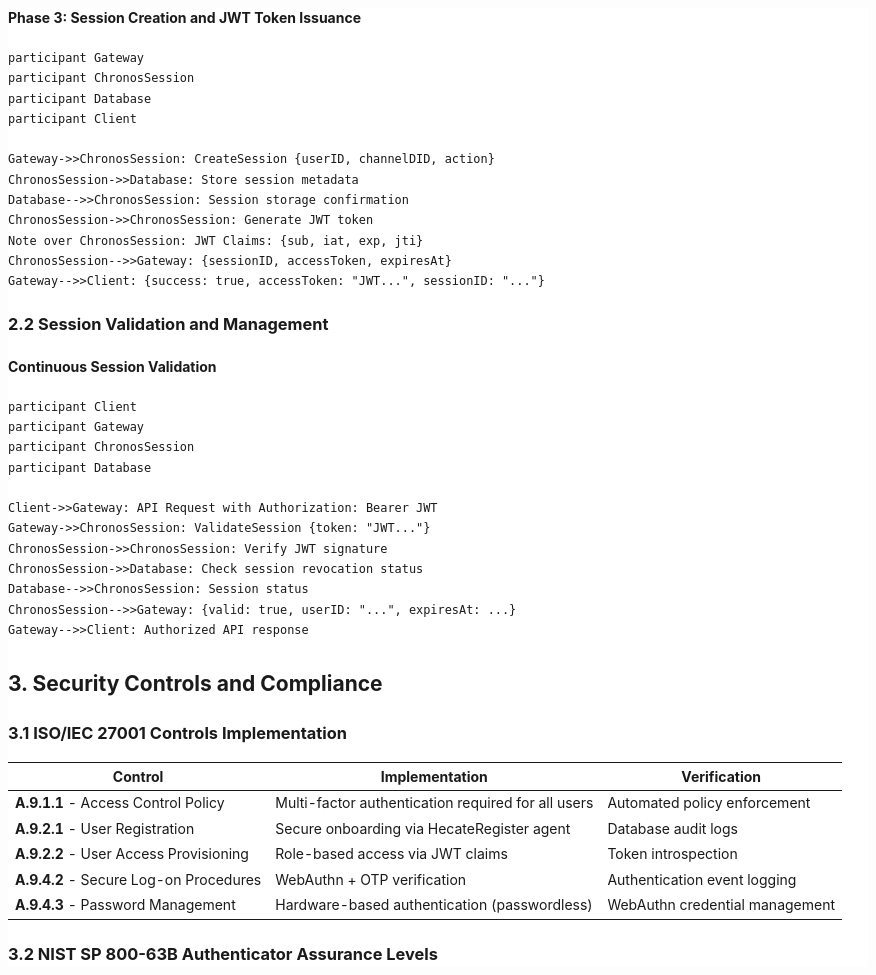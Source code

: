 #### Phase 3: Session Creation and JWT Token Issuance

```sequence
participant Gateway
participant ChronosSession
participant Database
participant Client

Gateway->>ChronosSession: CreateSession {userID, channelDID, action}
ChronosSession->>Database: Store session metadata
Database-->>ChronosSession: Session storage confirmation
ChronosSession->>ChronosSession: Generate JWT token
Note over ChronosSession: JWT Claims: {sub, iat, exp, jti}
ChronosSession-->>Gateway: {sessionID, accessToken, expiresAt}
Gateway-->>Client: {success: true, accessToken: "JWT...", sessionID: "..."}
```

### 2.2 Session Validation and Management

#### Continuous Session Validation

```sequence
participant Client
participant Gateway
participant ChronosSession
participant Database

Client->>Gateway: API Request with Authorization: Bearer JWT
Gateway->>ChronosSession: ValidateSession {token: "JWT..."}
ChronosSession->>ChronosSession: Verify JWT signature
ChronosSession->>Database: Check session revocation status
Database-->>ChronosSession: Session status
ChronosSession-->>Gateway: {valid: true, userID: "...", expiresAt: ...}
Gateway-->>Client: Authorized API response
```

## 3. Security Controls and Compliance

### 3.1 ISO/IEC 27001 Controls Implementation

| Control | Implementation | Verification |
|---------|----------------|-------------|
| **A.9.1.1** - Access Control Policy | Multi-factor authentication required for all users | Automated policy enforcement |
| **A.9.2.1** - User Registration | Secure onboarding via HecateRegister agent | Database audit logs |
| **A.9.2.2** - User Access Provisioning | Role-based access via JWT claims | Token introspection |
| **A.9.4.2** - Secure Log-on Procedures | WebAuthn + OTP verification | Authentication event logging |
| **A.9.4.3** - Password Management | Hardware-based authentication (passwordless) | WebAuthn credential management |

### 3.2 NIST SP 800-63B Authenticator Assurance Levels
